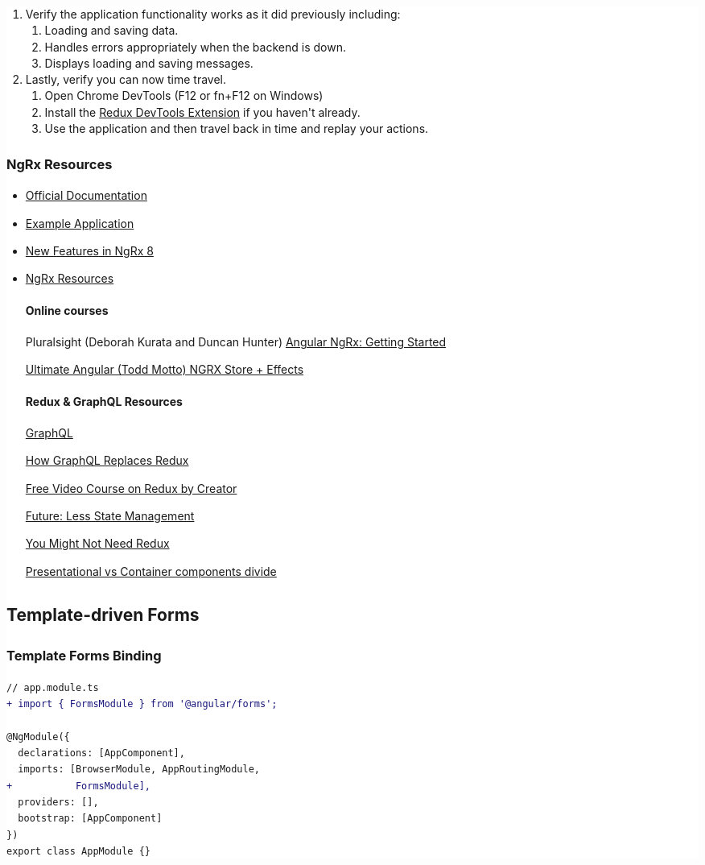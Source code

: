 1. Verify the application functionality works as it did previously including:
   1. Loading and saving data.
   2. Handles errors appropriately when the backend is down.
   3. Displays loading and saving messages.
1. Lastly, verify you can now time travel.
   1. Open Chrome DevTools (F12 or fn+F12 on Windows)
   1. Install the [Redux DevTools Extension](https://chrome.google.com/webstore/detail/redux-devtools/lmhkpmbekcpmknklioeibfkpmmfibljd?hl=en) if you haven't already.
   1. Use the application and then travel back in time and replay your actions.

<div style="page-break-after: always;"></div>

### NgRx Resources

- [Official Documentation](https://ngrx.io/)
- [Example Application](https://github.com/ngrx/platform/tree/master/projects/example-app)
- [New Features in NgRx 8](https://medium.com/ngrx/announcing-ngrx-version-8-ngrx-data-create-functions-runtime-checks-and-mock-selectors-a44fac112627)
- [NgRx Resources](https://ngrx.io/resources)

  #### Online courses

  Pluralsight (Deborah Kurata and Duncan Hunter)
  [Angular NgRx: Getting Started](https://www.pluralsight.com/courses/angular-ngrx-getting-started)

  [Ultimate Angular (Todd Motto)
  NGRX Store + Effects](https://ultimatecourses.com/learn/ngrx-store-effects)

  #### Redux & GraphQL Resources

  [GraphQL](https://graphql.org/)

  [How GraphQL Replaces Redux](https://hackernoon.com/how-graphql-replaces-redux-3fff8289221d)

  [Free Video Course on Redux by Creator](https://egghead.io/courses/getting-started-with-redux)

  [Future: Less State Management](https://medium.com/@amcdnl/the-future-of-javascript-state-management-is-less-state-management-ba1d97b99308)

  [You Might Not Need Redux](https://medium.com/@dan_abramov/you-might-not-need-redux-be46360cf367)

  [Presentational vs Container components divide](https://twitter.com/dan_abramov/status/802569801906475008)

<div style="page-break-after: always;"></div>

## Template-driven Forms

### Template Forms Binding

```diff
// app.module.ts
+ import { FormsModule } from '@angular/forms';

@NgModule({
  declarations: [AppComponent],
  imports: [BrowserModule, AppRoutingModule,
+           FormsModule],
  providers: [],
  bootstrap: [AppComponent]
})
export class AppModule {}
```
